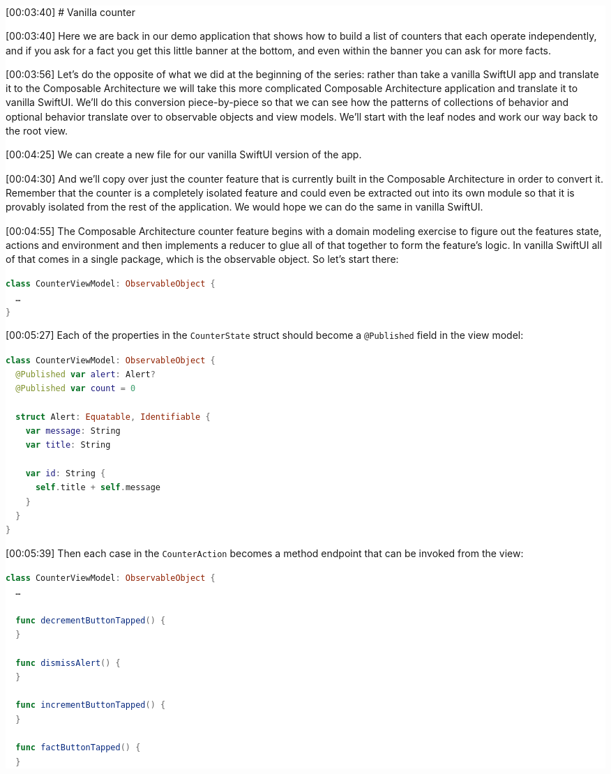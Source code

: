 [00:03:40] # Vanilla counter

[00:03:40] Here we are back in our demo application that shows how to build a list of counters that each operate independently, and if you ask for a fact you get this little banner at the bottom, and even within the banner you can ask for more facts.

[00:03:56] Let’s do the opposite of what we did at the beginning of the series: rather than take a vanilla SwiftUI app and translate it to the Composable Architecture we will take this more complicated Composable Architecture application and translate it to vanilla SwiftUI. We’ll do this conversion piece-by-piece so that we can see how the patterns of collections of behavior and optional behavior translate over to observable objects and view models. We’ll start with the leaf nodes and work our way back to the root view.

[00:04:25] We can create a new file for our vanilla SwiftUI version of the app.

[00:04:30] And we’ll copy over just the counter feature that is currently built in the Composable Architecture in order to convert it. Remember that the counter is a completely isolated feature and could even be extracted out into its own module so that it is provably isolated from the rest of the application. We would hope we can do the same in vanilla SwiftUI.

[00:04:55] The Composable Architecture counter feature begins with a domain modeling exercise to figure out the features state, actions and environment and then implements a reducer to glue all of that together to form the feature’s logic. In vanilla SwiftUI all of that comes in a single package, which is the observable object. So let’s start there:

```swift
class CounterViewModel: ObservableObject {
  …
}
```

[00:05:27] Each of the properties in the `CounterState` struct should become a `@Published` field in the view model:

```swift
class CounterViewModel: ObservableObject {
  @Published var alert: Alert?
  @Published var count = 0

  struct Alert: Equatable, Identifiable {
    var message: String
    var title: String

    var id: String {
      self.title + self.message
    }
  }
}
```

[00:05:39] Then each case in the `CounterAction` becomes a method endpoint that can be invoked from the view:

```swift
class CounterViewModel: ObservableObject {
  …

  func decrementButtonTapped() {
  }

  func dismissAlert() {
  }

  func incrementButtonTapped() {
  }

  func factButtonTapped() {
  }

```
